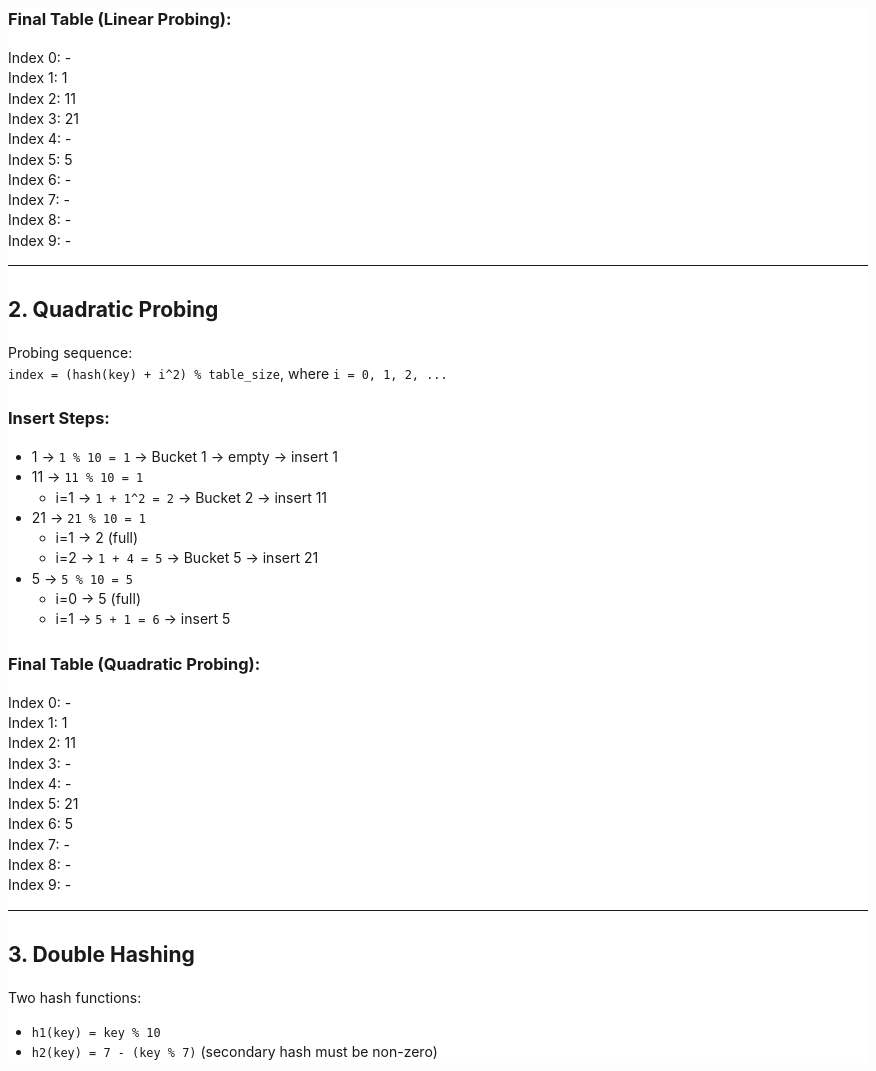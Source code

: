 ### Final Table (Linear Probing):

Index 0: -  
Index 1: 1  
Index 2: 11  
Index 3: 21  
Index 4: -  
Index 5: 5  
Index 6: -  
Index 7: -  
Index 8: -  
Index 9: -

---

## 2. Quadratic Probing

Probing sequence:  
`index = (hash(key) + i^2) % table_size`, where `i = 0, 1, 2, ...`

### Insert Steps:

- 1 → `1 % 10 = 1` → Bucket 1 → empty → insert 1  
- 11 → `11 % 10 = 1`  
  - i=1 → `1 + 1^2 = 2` → Bucket 2 → insert 11  
- 21 → `21 % 10 = 1`  
  - i=1 → 2 (full)  
  - i=2 → `1 + 4 = 5` → Bucket 5 → insert 21  
- 5 → `5 % 10 = 5`  
  - i=0 → 5 (full)  
  - i=1 → `5 + 1 = 6` → insert 5

### Final Table (Quadratic Probing):

Index 0: -  
Index 1: 1  
Index 2: 11  
Index 3: -  
Index 4: -  
Index 5: 21  
Index 6: 5  
Index 7: -  
Index 8: -  
Index 9: -

---

## 3. Double Hashing

Two hash functions:
- `h1(key) = key % 10`
- `h2(key) = 7 - (key % 7)` (secondary hash must be non-zero)
